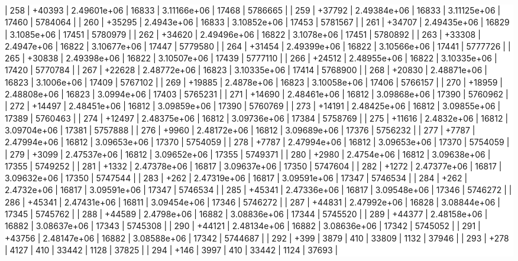 |  258 | +40393 |      2.49601e+06 | 16833          |      3.11166e+06 |    17468 | 5786665 |
|  259 | +37792 |      2.49384e+06 | 16833          |      3.11125e+06 |    17460 | 5784064 |
|  260 | +35295 |      2.4943e+06  | 16833          |      3.10852e+06 |    17453 | 5781567 |
|  261 | +34707 |      2.49435e+06 | 16829          |      3.1085e+06  |    17451 | 5780979 |
|  262 | +34620 |      2.49496e+06 | 16822          |      3.1078e+06  |    17451 | 5780892 |
|  263 | +33308 |      2.4947e+06  | 16822          |      3.10677e+06 |    17447 | 5779580 |
|  264 | +31454 |      2.49399e+06 | 16822          |      3.10566e+06 |    17441 | 5777726 |
|  265 | +30838 |      2.49398e+06 | 16822          |      3.10507e+06 |    17439 | 5777110 |
|  266 | +24512 |      2.48955e+06 | 16822          |      3.10335e+06 |    17420 | 5770784 |
|  267 | +22628 |      2.48772e+06 | 16823          |      3.10335e+06 |    17414 | 5768900 |
|  268 | +20830 |      2.48871e+06 | 16823          |      3.1006e+06  |    17409 | 5767102 |
|  269 | +19885 |      2.4878e+06  | 16823          |      3.10058e+06 |    17406 | 5766157 |
|  270 | +18959 |      2.48808e+06 | 16823          |      3.0994e+06  |    17403 | 5765231 |
|  271 | +14690 |      2.48461e+06 | 16812          |      3.09868e+06 |    17390 | 5760962 |
|  272 | +14497 |      2.48451e+06 | 16812          |      3.09859e+06 |    17390 | 5760769 |
|  273 | +14191 |      2.48425e+06 | 16812          |      3.09855e+06 |    17389 | 5760463 |
|  274 | +12497 |      2.48375e+06 | 16812          |      3.09736e+06 |    17384 | 5758769 |
|  275 | +11616 |      2.4832e+06  | 16812          |      3.09704e+06 |    17381 | 5757888 |
|  276 |  +9960 |      2.48172e+06 | 16812          |      3.09689e+06 |    17376 | 5756232 |
|  277 |  +7787 |      2.47994e+06 | 16812          |      3.09653e+06 |    17370 | 5754059 |
|  278 |  +7787 |      2.47994e+06 | 16812          |      3.09653e+06 |    17370 | 5754059 |
|  279 |  +3099 |      2.47537e+06 | 16812          |      3.09652e+06 |    17355 | 5749371 |
|  280 |  +2980 |      2.4754e+06  | 16812          |      3.09638e+06 |    17355 | 5749252 |
|  281 |  +1332 |      2.47378e+06 | 16817          |      3.09637e+06 |    17350 | 5747604 |
|  282 |  +1272 |      2.47377e+06 | 16817          |      3.09632e+06 |    17350 | 5747544 |
|  283 |   +262 |      2.47319e+06 | 16817          |      3.09591e+06 |    17347 | 5746534 |
|  284 |   +262 |      2.4732e+06  | 16817          |      3.09591e+06 |    17347 | 5746534 |
|  285 | +45341 |      2.47336e+06 | 16817          |      3.09548e+06 |    17346 | 5746272 |
|  286 | +45341 |      2.47431e+06 | 16811          |      3.09454e+06 |    17346 | 5746272 |
|  287 | +44831 |      2.47992e+06 | 16828          |      3.08844e+06 |    17345 | 5745762 |
|  288 | +44589 |      2.4798e+06  | 16882          |      3.08836e+06 |    17344 | 5745520 |
|  289 | +44377 |      2.48158e+06 | 16882          |      3.08637e+06 |    17343 | 5745308 |
|  290 | +44121 |      2.48134e+06 | 16882          |      3.08636e+06 |    17342 | 5745052 |
|  291 | +43756 |      2.48147e+06 | 16882          |      3.08588e+06 |    17342 | 5744687 |
|  292 |   +399 |   3879           |   410          |  33809           |     1132 |   37946 |
|  293 |   +278 |   4127           |   410          |  33442           |     1128 |   37825 |
|  294 |   +146 |   3997           |   410          |  33442           |     1124 |   37693 |